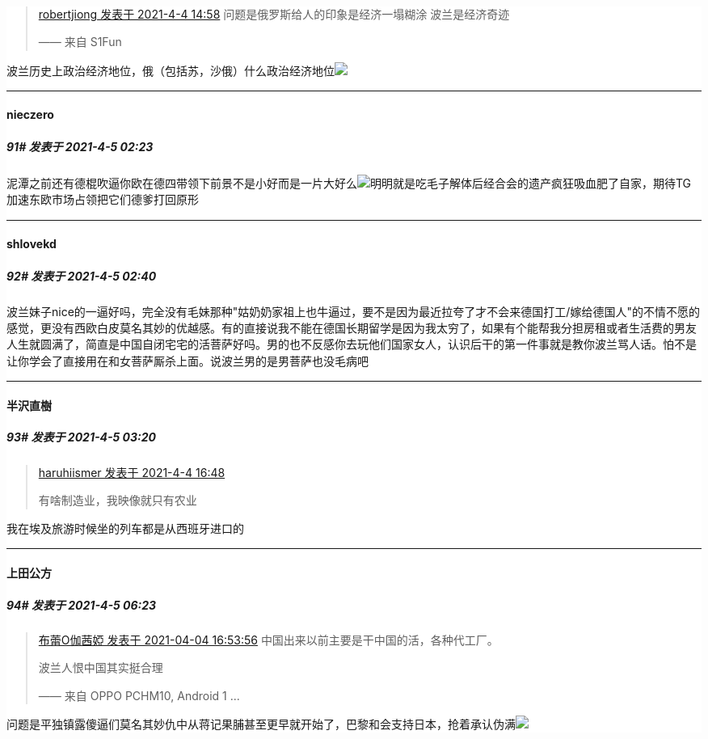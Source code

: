 
<blockquote><a href="httphttps://bbs.saraba1st.com/2b/forum.php?mod=redirect&amp;goto=findpost&amp;pid=50830237&amp;ptid=1997176" target="_blank">robertjiong 发表于 2021-4-4 14:58</a>
问题是俄罗斯给人的印象是经济一塌糊涂 波兰是经济奇迹 

—— 来自 S1Fun</blockquote>
波兰历史上政治经济地位，俄（包括苏，沙俄）什么政治经济地位<img src="https://static.saraba1st.com/image/smiley/face2017/068.png" referrerpolicy="no-referrer">




*****

####  nieczero  
##### 91#       发表于 2021-4-5 02:23


泥潭之前还有德棍吹逼你欧在德四带领下前景不是小好而是一片大好么<img src="https://static.saraba1st.com/image/smiley/face2017/067.png" referrerpolicy="no-referrer">明明就是吃毛子解体后经合会的遗产疯狂吸血肥了自家，期待TG加速东欧市场占领把它们德爹打回原形


*****

####  shlovekd  
##### 92#       发表于 2021-4-5 02:40


波兰妹子nice的一逼好吗，完全没有毛妹那种"姑奶奶家祖上也牛逼过，要不是因为最近拉夸了才不会来德国打工/嫁给德国人"的不情不愿的感觉，更没有西欧白皮莫名其妙的优越感。有的直接说我不能在德国长期留学是因为我太穷了，如果有个能帮我分担房租或者生活费的男友人生就圆满了，简直是中国自闭宅宅的活菩萨好吗。男的也不反感你去玩他们国家女人，认识后干的第一件事就是教你波兰骂人话。怕不是让你学会了直接用在和女菩萨厮杀上面。说波兰男的是男菩萨也没毛病吧


*****

####  半沢直樹  
##### 93#       发表于 2021-4-5 03:20


<blockquote><a href="httphttps://bbs.saraba1st.com/2b/forum.php?mod=redirect&amp;goto=findpost&amp;pid=50831123&amp;ptid=1997176" target="_blank">haruhiismer 发表于 2021-4-4 16:48</a>

有啥制造业，我映像就只有农业</blockquote>
我在埃及旅游时候坐的列车都是从西班牙进口的


*****

####  上田公方  
##### 94#       发表于 2021-4-5 06:23


<blockquote><a href="httphttps://bbs.saraba1st.com/2b/forum.php?mod=redirect&amp;goto=findpost&amp;pid=50831164&amp;ptid=1997176" target="_blank">布蕾O伽茜婭 发表于 2021-04-04 16:53:56</a>
中国出来以前主要是干中国的活，各种代工厂。

波兰人恨中国其实挺合理

—— 来自 OPPO PCHM10, Android 1 ...</blockquote>问题是平独镇露傻逼们莫名其妙仇中从蒋记果脯甚至更早就开始了，巴黎和会支持日本，抢着承认伪满<img src="https://static.saraba1st.com/image/smiley/face2017/037.png" referrerpolicy="no-referrer">
